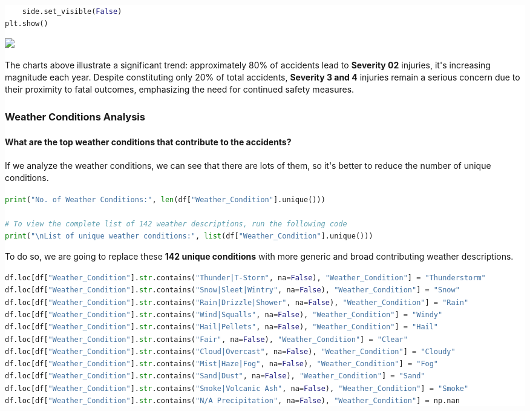 ```python
    side.set_visible(False)
plt.show()
```
![](severity_trend.png)

<div style="page-break-after: always;"></div>

The charts above illustrate a significant trend: approximately 80% of accidents lead to **Severity 02** injuries, it's increasing magnitude each year. Despite constituting only 20% of total accidents, **Severity 3 and 4** injuries remain a serious concern due to their proximity to fatal outcomes, emphasizing the need for continued safety measures.

### Weather Conditions Analysis

#### What are the top weather conditions that contribute to the accidents?

If we analyze the weather conditions, we can see that there are lots of them, so it's better to reduce the number of unique conditions.

```python
print("No. of Weather Conditions:", len(df["Weather_Condition"].unique()))

# To view the complete list of 142 weather descriptions, run the following code
print("\nList of unique weather conditions:", list(df["Weather_Condition"].unique()))
```

To do so, we are going to replace these **142 unique conditions** with more generic and broad contributing weather descriptions.

```python
df.loc[df["Weather_Condition"].str.contains("Thunder|T-Storm", na=False), "Weather_Condition"] = "Thunderstorm"
df.loc[df["Weather_Condition"].str.contains("Snow|Sleet|Wintry", na=False), "Weather_Condition"] = "Snow"
df.loc[df["Weather_Condition"].str.contains("Rain|Drizzle|Shower", na=False), "Weather_Condition"] = "Rain"
df.loc[df["Weather_Condition"].str.contains("Wind|Squalls", na=False), "Weather_Condition"] = "Windy"
df.loc[df["Weather_Condition"].str.contains("Hail|Pellets", na=False), "Weather_Condition"] = "Hail"
df.loc[df["Weather_Condition"].str.contains("Fair", na=False), "Weather_Condition"] = "Clear"
df.loc[df["Weather_Condition"].str.contains("Cloud|Overcast", na=False), "Weather_Condition"] = "Cloudy"
df.loc[df["Weather_Condition"].str.contains("Mist|Haze|Fog", na=False), "Weather_Condition"] = "Fog"
df.loc[df["Weather_Condition"].str.contains("Sand|Dust", na=False), "Weather_Condition"] = "Sand"
df.loc[df["Weather_Condition"].str.contains("Smoke|Volcanic Ash", na=False), "Weather_Condition"] = "Smoke"
df.loc[df["Weather_Condition"].str.contains("N/A Precipitation", na=False), "Weather_Condition"] = np.nan
```

<div style="page-break-after: always;"></div>
